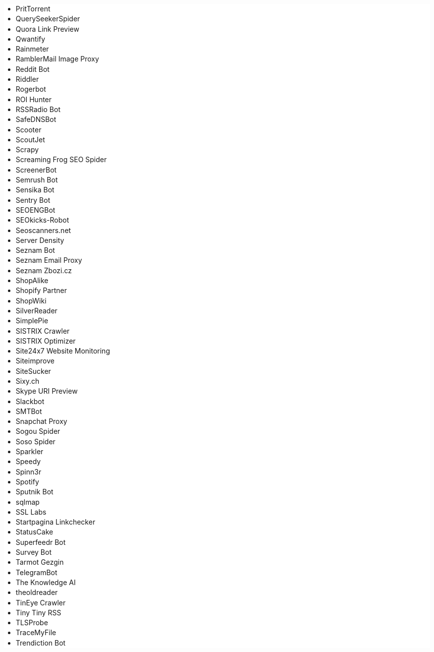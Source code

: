 * PritTorrent
* QuerySeekerSpider
* Quora Link Preview
* Qwantify
* Rainmeter
* RamblerMail Image Proxy
* Reddit Bot
* Riddler
* Rogerbot
* ROI Hunter
* RSSRadio Bot
* SafeDNSBot
* Scooter
* ScoutJet
* Scrapy
* Screaming Frog SEO Spider
* ScreenerBot
* Semrush Bot
* Sensika Bot
* Sentry Bot
* SEOENGBot
* SEOkicks-Robot
* Seoscanners.net
* Server Density
* Seznam Bot
* Seznam Email Proxy
* Seznam Zbozi.cz
* ShopAlike
* Shopify Partner
* ShopWiki
* SilverReader
* SimplePie
* SISTRIX Crawler
* SISTRIX Optimizer
* Site24x7 Website Monitoring
* Siteimprove
* SiteSucker
* Sixy.ch
* Skype URI Preview
* Slackbot
* SMTBot
* Snapchat Proxy
* Sogou Spider
* Soso Spider
* Sparkler
* Speedy
* Spinn3r
* Spotify
* Sputnik Bot
* sqlmap
* SSL Labs
* Startpagina Linkchecker
* StatusCake
* Superfeedr Bot
* Survey Bot
* Tarmot Gezgin
* TelegramBot
* The Knowledge AI
* theoldreader
* TinEye Crawler
* Tiny Tiny RSS
* TLSProbe
* TraceMyFile
* Trendiction Bot